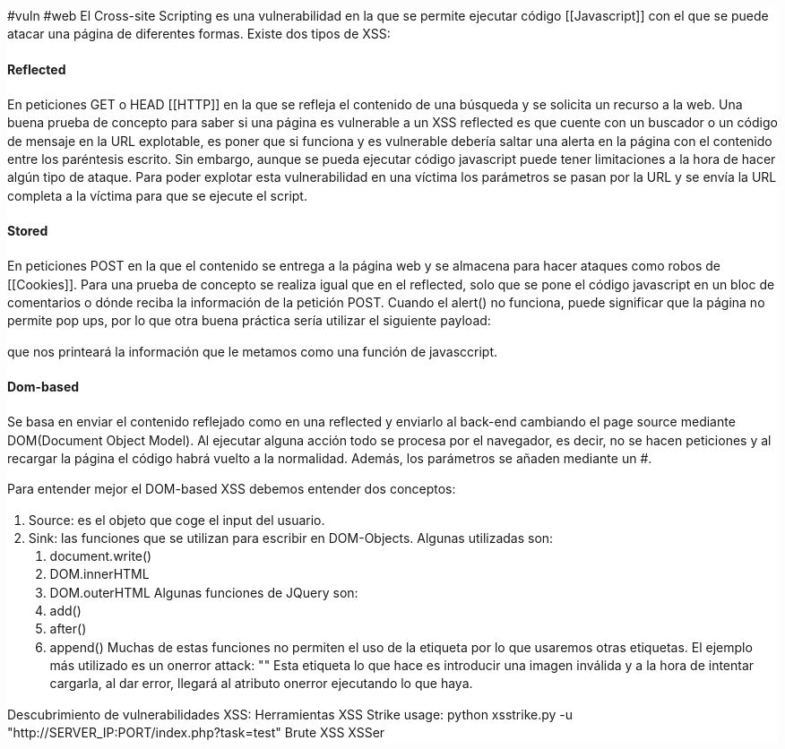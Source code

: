 #vuln #web 
El Cross-site Scripting es una vulnerabilidad en la que se permite ejecutar código [[Javascript]] con el que se puede atacar una página de diferentes formas.
Existe dos tipos de XSS:
#### Reflected
En peticiones GET o HEAD [[HTTP]] en la que se refleja el contenido de una búsqueda y se solicita un recurso a la web.
Una buena prueba de concepto para saber si una página es vulnerable a un XSS reflected es que cuente con un buscador o un código de mensaje en la URL explotable, es poner <script>alert()</script> que si funciona y es vulnerable debería saltar una alerta en la página con el contenido entre los paréntesis escrito. Sin embargo, aunque se pueda ejecutar código javascript puede tener limitaciones a la hora de hacer algún tipo de ataque.
Para poder explotar esta vulnerabilidad en una víctima los parámetros se pasan por la URL y se envía la URL completa a la víctima para que se ejecute el script.
#### Stored
En peticiones POST en la que el contenido se entrega a la página web y se almacena para hacer ataques como robos de [[Cookies]].
Para una prueba de concepto se realiza igual que en el reflected, solo que se pone el código javascript en un bloc de comentarios o dónde reciba la información de la petición POST.
Cuando el alert() no funciona, puede significar que la página no permite pop ups, por lo que otra buena práctica sería utilizar el siguiente payload:
<script>print()</script> que nos printeará la información que le metamos como una función de javasccript.

#### Dom-based
Se basa en enviar el contenido reflejado como en una reflected y enviarlo al back-end cambiando el page source mediante DOM(Document Object Model).
Al ejecutar alguna acción todo se procesa por el navegador, es decir, no se hacen peticiones y al recargar la página el código habrá vuelto a la normalidad. Además, los parámetros se añaden mediante un #.

Para entender mejor el DOM-based XSS debemos entender dos conceptos:
1. Source: es el objeto que coge el input del usuario. 
2. Sink: las funciones que se utilizan para escribir en DOM-Objects. Algunas utilizadas son:
	1. document.write()
	2. DOM.innerHTML
	3. DOM.outerHTML
	Algunas funciones de JQuery son:
	1. add()
	2. after()
	3. append()
Muchas de estas funciones no permiten el uso de la etiqueta <script></script> por lo que usaremos otras etiquetas.
El ejemplo más utilizado es un onerror attack:
"<img src="" onerror="alert()">"
Esta etiqueta lo que hace es introducir una imagen inválida y a la hora de intentar cargarla, al dar error, llegará al atributo onerror ejecutando lo que haya.

Descubrimiento de vulnerabilidades XSS:
Herramientas
	XSS Strike usage:
	python xsstrike.py -u "http://SERVER_IP:PORT/index.php?task=test"
	Brute XSS
	XSSer
